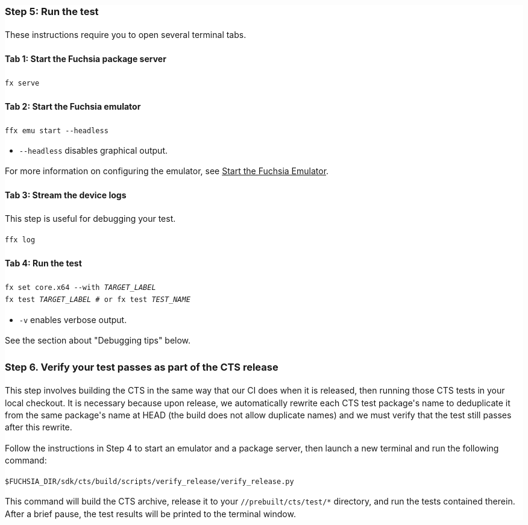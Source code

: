 ### Step 5: Run the test

These instructions require you to open several terminal tabs.

#### Tab 1: Start the Fuchsia package server

```
fx serve
```

#### Tab 2: Start the Fuchsia emulator

```
ffx emu start --headless
```

* `--headless` disables graphical output.

For more information on configuring the emulator, see [Start the Fuchsia Emulator].

#### Tab 3: Stream the device logs

This step is useful for debugging your test.

```
ffx log
```

#### Tab 4: Run the test

<pre class="prettyprint">
<code class="devsite-terminal">fx set core.x64 --with <var>TARGET_LABEL</var> </code>
<code class="devsite-terminal">fx test <var>TARGET_LABEL</var> # or fx test <var>TEST_NAME</var> </code>
</pre>

* `-v` enables verbose output.

See the section about "Debugging tips" below.

### Step 6. Verify your test passes as part of the CTS release

This step involves building the CTS in the same way that our CI does when it is
released, then running those CTS tests in your local checkout. It is necessary
because upon release, we automatically rewrite each CTS test package's name to
deduplicate it from the same package's name at HEAD (the build does not allow
duplicate names) and we must verify that the test still passes after this
rewrite.

Follow the instructions in Step 4 to start an emulator and a package server,
then launch a new terminal and run the following command:

```
$FUCHSIA_DIR/sdk/cts/build/scripts/verify_release/verify_release.py
```

This command will build the CTS archive, release it to your
`//prebuilt/cts/test/*` directory, and run the tests contained therein. After
a brief pause, the test results will be printed to the terminal window.


[Component Manifests]: /concepts/components/v2/component_manifests.md
[Components]: /concepts/components/v2
[Fuchsia language policy]: /contribute/governance/policy/programming_languages.md
[Packages]: /concepts/packages/package.md
[Start the Fuchsia Emulator]: /get-started/set_up_femu.md
[Test Components]: /development/testing/components/test_component.md
[file a bug]: https://bugs.fuchsia.dev/p/fuchsia/issues/list?q=component%3ADeveloperExperience%3ECTS
[relative component URL]: /reference/components/url.md#relative
[CTS bug component]: https://bugs.fuchsia.dev/p/fuchsia/templates/detail?saved=1&template=Fuchsia%20Compatibility%20Test%20Suite%20%28CTS%29&ts=1627669234
[disabling tests]: /development/testing/cts/faq.md#disable-a-test
[retiring tests]: /development/testing/cts/faq.md#retire-a-test
[allow list]: /sdk/cts/build/allowed_cts_deps.gni